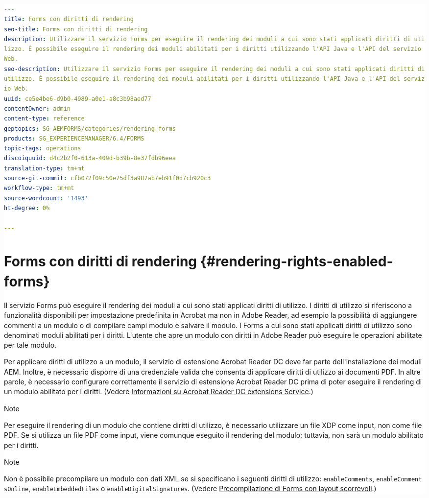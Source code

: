 ```yaml
---
title: Forms con diritti di rendering
seo-title: Forms con diritti di rendering
description: Utilizzare il servizio Forms per eseguire il rendering dei moduli a cui sono stati applicati diritti di utilizzo. È possibile eseguire il rendering dei moduli abilitati per i diritti utilizzando l'API Java e l'API del servizio Web.
seo-description: Utilizzare il servizio Forms per eseguire il rendering dei moduli a cui sono stati applicati diritti di utilizzo. È possibile eseguire il rendering dei moduli abilitati per i diritti utilizzando l'API Java e l'API del servizio Web.
uuid: ce5e4be6-d9b0-4989-a0e1-a8c3b98aed77
contentOwner: admin
content-type: reference
geptopics: SG_AEMFORMS/categories/rendering_forms
products: SG_EXPERIENCEMANAGER/6.4/FORMS
topic-tags: operations
discoiquuid: d4c2b2f0-613a-409d-b39b-8e37fdb96eea
translation-type: tm+mt
source-git-commit: cfb072f09c50e75df3a987ab7eb91f0d7cb920c3
workflow-type: tm+mt
source-wordcount: '1493'
ht-degree: 0%

---
```



# Forms con diritti di rendering {#rendering-rights-enabled-forms}

Il servizio Forms può eseguire il rendering dei moduli a cui sono stati applicati diritti di utilizzo. I diritti di utilizzo si riferiscono a funzionalità disponibili per impostazione predefinita in  Acrobat ma non in  Adobe Reader, ad esempio la possibilità di aggiungere commenti a un modulo o di compilare campi modulo e salvare il modulo. I Forms a cui sono stati applicati diritti di utilizzo sono denominati moduli abilitati per i diritti. L&#39;utente che apre un modulo con diritti in  Adobe Reader può eseguire le operazioni abilitate per tale modulo.

Per applicare diritti di utilizzo a un modulo, il servizio di estensione Acrobat Reader DC deve far parte dell&#39;installazione dei moduli AEM. Inoltre, è necessario disporre di una credenziale valida che consenta di applicare diritti di utilizzo ai documenti PDF. In altre parole, è necessario configurare correttamente il servizio di estensione Acrobat Reader DC prima di poter eseguire il rendering di un modulo abilitato per i diritti. (Vedere [Informazioni su Acrobat Reader DC extensions Service](/help/forms/developing/assigning-usage-rights.md#about-the-acrobat-reader-dc-extensions-service).)

>[!NOTE]
>
>Per eseguire il rendering di un modulo che contiene diritti di utilizzo, è necessario utilizzare un file XDP come input, non come file PDF. Se si utilizza un file PDF come input, viene comunque eseguito il rendering del modulo; tuttavia, non sarà un modulo abilitato per i diritti.

>[!NOTE]
>
>Non è possibile precompilare un modulo con dati XML se si specificano i seguenti diritti di utilizzo: `enableComments`, `enableCommentsOnline`, `enableEmbeddedFiles` o `enableDigitalSignatures`. (Vedere [Precompilazione di Forms con layout scorrevoli](/help/forms/developing/prepopulating-forms-flowable-layouts.md).)
